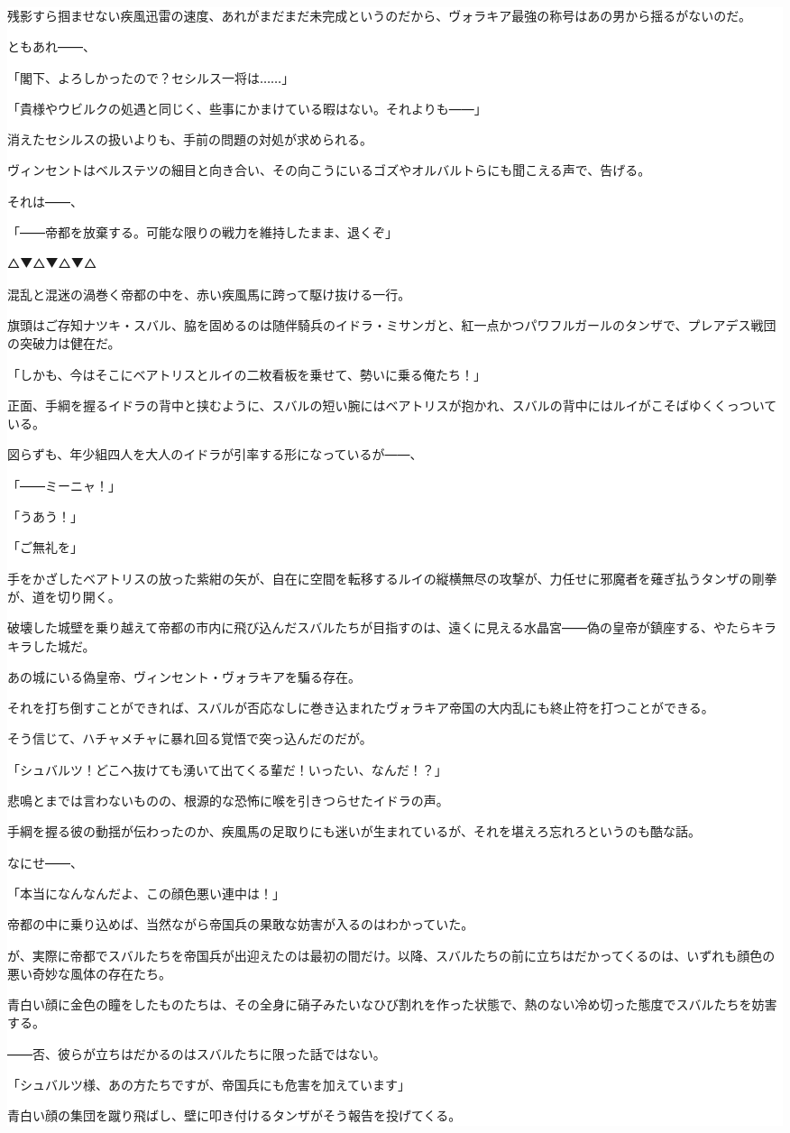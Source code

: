 残影すら掴ませない疾風迅雷の速度、あれがまだまだ未完成というのだから、ヴォラキア最強の称号はあの男から揺るがないのだ。

ともあれ――、

「閣下、よろしかったので？セシルス一将は……」

「貴様やウビルクの処遇と同じく、些事にかまけている暇はない。それよりも――」

消えたセシルスの扱いよりも、手前の問題の対処が求められる。

ヴィンセントはベルステツの細目と向き合い、その向こうにいるゴズやオルバルトらにも聞こえる声で、告げる。

それは――、

「――帝都を放棄する。可能な限りの戦力を維持したまま、退くぞ」

△▼△▼△▼△

混乱と混迷の渦巻く帝都の中を、赤い疾風馬に跨って駆け抜ける一行。

旗頭はご存知ナツキ・スバル、脇を固めるのは随伴騎兵のイドラ・ミサンガと、紅一点かつパワフルガールのタンザで、プレアデス戦団の突破力は健在だ。

「しかも、今はそこにベアトリスとルイの二枚看板を乗せて、勢いに乗る俺たち！」

正面、手綱を握るイドラの背中と挟むように、スバルの短い腕にはベアトリスが抱かれ、スバルの背中にはルイがこそばゆくくっついている。

図らずも、年少組四人を大人のイドラが引率する形になっているが――、

「――ミーニャ！」

「うあう！」

「ご無礼を」

手をかざしたベアトリスの放った紫紺の矢が、自在に空間を転移するルイの縦横無尽の攻撃が、力任せに邪魔者を薙ぎ払うタンザの剛拳が、道を切り開く。

破壊した城壁を乗り越えて帝都の市内に飛び込んだスバルたちが目指すのは、遠くに見える水晶宮――偽の皇帝が鎮座する、やたらキラキラした城だ。

あの城にいる偽皇帝、ヴィンセント・ヴォラキアを騙る存在。

それを打ち倒すことができれば、スバルが否応なしに巻き込まれたヴォラキア帝国の大内乱にも終止符を打つことができる。

そう信じて、ハチャメチャに暴れ回る覚悟で突っ込んだのだが。

「シュバルツ！どこへ抜けても湧いて出てくる輩だ！いったい、なんだ！？」

悲鳴とまでは言わないものの、根源的な恐怖に喉を引きつらせたイドラの声。

手綱を握る彼の動揺が伝わったのか、疾風馬の足取りにも迷いが生まれているが、それを堪えろ忘れろというのも酷な話。

なにせ――、

「本当になんなんだよ、この顔色悪い連中は！」

帝都の中に乗り込めば、当然ながら帝国兵の果敢な妨害が入るのはわかっていた。

が、実際に帝都でスバルたちを帝国兵が出迎えたのは最初の間だけ。以降、スバルたちの前に立ちはだかってくるのは、いずれも顔色の悪い奇妙な風体の存在たち。

青白い顔に金色の瞳をしたものたちは、その全身に硝子みたいなひび割れを作った状態で、熱のない冷め切った態度でスバルたちを妨害する。

――否、彼らが立ちはだかるのはスバルたちに限った話ではない。

「シュバルツ様、あの方たちですが、帝国兵にも危害を加えています」

青白い顔の集団を蹴り飛ばし、壁に叩き付けるタンザがそう報告を投げてくる。
